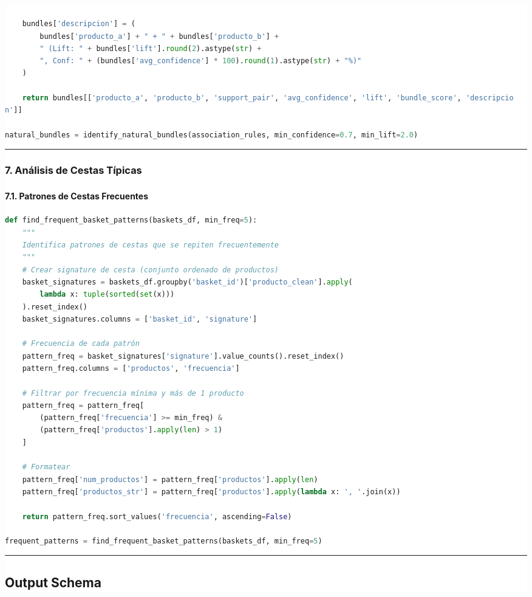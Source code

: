 ```python
    
    bundles['descripcion'] = (
        bundles['producto_a'] + " + " + bundles['producto_b'] +
        " (Lift: " + bundles['lift'].round(2).astype(str) + 
        ", Conf: " + (bundles['avg_confidence'] * 100).round(1).astype(str) + "%)"
    )
    
    return bundles[['producto_a', 'producto_b', 'support_pair', 'avg_confidence', 'lift', 'bundle_score', 'descripcion']]

natural_bundles = identify_natural_bundles(association_rules, min_confidence=0.7, min_lift=2.0)
```

---

### 7. Análisis de Cestas Típicas

#### 7.1. Patrones de Cestas Frecuentes
```python
def find_frequent_basket_patterns(baskets_df, min_freq=5):
    """
    Identifica patrones de cestas que se repiten frecuentemente
    """
    # Crear signature de cesta (conjunto ordenado de productos)
    basket_signatures = baskets_df.groupby('basket_id')['producto_clean'].apply(
        lambda x: tuple(sorted(set(x)))
    ).reset_index()
    basket_signatures.columns = ['basket_id', 'signature']
    
    # Frecuencia de cada patrón
    pattern_freq = basket_signatures['signature'].value_counts().reset_index()
    pattern_freq.columns = ['productos', 'frecuencia']
    
    # Filtrar por frecuencia mínima y más de 1 producto
    pattern_freq = pattern_freq[
        (pattern_freq['frecuencia'] >= min_freq) &
        (pattern_freq['productos'].apply(len) > 1)
    ]
    
    # Formatear
    pattern_freq['num_productos'] = pattern_freq['productos'].apply(len)
    pattern_freq['productos_str'] = pattern_freq['productos'].apply(lambda x: ', '.join(x))
    
    return pattern_freq.sort_values('frecuencia', ascending=False)

frequent_patterns = find_frequent_basket_patterns(baskets_df, min_freq=5)
```

---

## Output Schema

